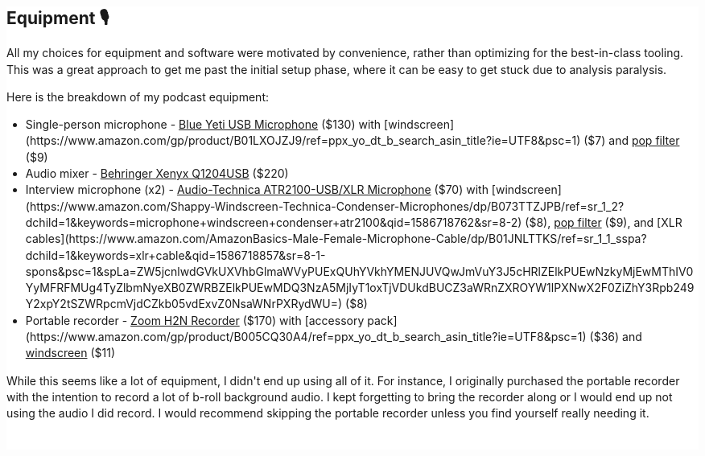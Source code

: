 <h2 id="equipment">Equipment 🎙</h2>

All my choices for equipment and software were motivated by convenience, rather than optimizing for the best-in-class tooling. This was a great approach to get me past the initial setup phase, where it can be easy to get stuck due to analysis paralysis.

Here is the breakdown of my podcast equipment:
- Single-person microphone - [Blue Yeti USB Microphone](https://www.amazon.com/gp/product/B00N1YPXW2/ref=ppx_yo_dt_b_search_asin_title?ie=UTF8&psc=1) ($130) with [windscreen](https://www.amazon.com/gp/product/B01LXOJZJ9/ref=ppx_yo_dt_b_search_asin_title?ie=UTF8&psc=1) ($7) and [pop filter](https://www.amazon.com/Microphone-Flexible-Gooseneck-Stabilizing-Earamble/dp/B06WVFRW4H/ref=sr_1_1_sspa?dchild=1&keywords=pop+filter&qid=1586718788&sr=8-1-spons&psc=1&spLa=ZW5jcnlwdGVkUXVhbGlmaWVyPUExOUUyTTlNWDRETkg0JmVuY3J5cHRlZElkPUEwMDkyNjUwMTRFWU1VVzU2WkpRQiZlbmNyeXB0ZWRBZElkPUEwMjE1MzQ0MktMV1ZUVDlPSVomd2lkZ2V0TmFtZT1zcF9hdGYmYWN0aW9uPWNsaWNrUmVkaXJlY3QmZG9Ob3RMb2dDbGljaz10cnVl) (\$9)
- Audio mixer - [Behringer Xenyx Q1204USB](https://www.amazon.com/gp/product/B00CTKI5SS/ref=ppx_od_dt_b_asin_title_s00?ie=UTF8&psc=1) (\$220)
- Interview microphone (x2) - [Audio-Technica ATR2100-USB/XLR Microphone](https://www.amazon.com/gp/product/B004QJOZS4/ref=ppx_yo_dt_b_search_asin_title?ie=UTF8&psc=1) ($70) with [windscreen](https://www.amazon.com/Shappy-Windscreen-Technica-Condenser-Microphones/dp/B073TTZJPB/ref=sr_1_2?dchild=1&keywords=microphone+windscreen+condenser+atr2100&qid=1586718762&sr=8-2) ($8), [pop filter](https://www.amazon.com/Microphone-Flexible-Gooseneck-Stabilizing-Earamble/dp/B06WVFRW4H/ref=sr_1_1_sspa?dchild=1&keywords=pop+filter&qid=1586718788&sr=8-1-spons&psc=1&spLa=ZW5jcnlwdGVkUXVhbGlmaWVyPUExOUUyTTlNWDRETkg0JmVuY3J5cHRlZElkPUEwMDkyNjUwMTRFWU1VVzU2WkpRQiZlbmNyeXB0ZWRBZElkPUEwMjE1MzQ0MktMV1ZUVDlPSVomd2lkZ2V0TmFtZT1zcF9hdGYmYWN0aW9uPWNsaWNrUmVkaXJlY3QmZG9Ob3RMb2dDbGljaz10cnVl) ($9), and [XLR cables](https://www.amazon.com/AmazonBasics-Male-Female-Microphone-Cable/dp/B01JNLTTKS/ref=sr_1_1_sspa?dchild=1&keywords=xlr+cable&qid=1586718857&sr=8-1-spons&psc=1&spLa=ZW5jcnlwdGVkUXVhbGlmaWVyPUExQUhYVkhYMENJUVQwJmVuY3J5cHRlZElkPUEwNzkyMjEwMThIV0YyMFRFMUg4TyZlbmNyeXB0ZWRBZElkPUEwMDQ3NzA5MjIyT1oxTjVDUkdBUCZ3aWRnZXROYW1lPXNwX2F0ZiZhY3Rpb249Y2xpY2tSZWRpcmVjdCZkb05vdExvZ0NsaWNrPXRydWU=) ($8)
- Portable recorder - [Zoom H2N Recorder](https://www.amazon.com/gp/product/B005CQ2ZY6/ref=ppx_yo_dt_b_search_asin_title?ie=UTF8&psc=1) ($170) with [accessory pack](https://www.amazon.com/gp/product/B005CQ30A4/ref=ppx_yo_dt_b_search_asin_title?ie=UTF8&psc=1) ($36) and [windscreen](https://www.amazon.com/gp/product/B01IBI58RW/ref=ppx_yo_dt_b_search_asin_title?ie=UTF8&psc=1) (\$11)

While this seems like a lot of equipment, I didn't end up using all of it. For instance, I originally purchased the portable recorder with the intention to record a lot of b-roll background audio. I kept forgetting to bring the recorder along or I would end up not using the audio I did record. I would recommend skipping the portable recorder unless you find yourself really needing it.

<br />